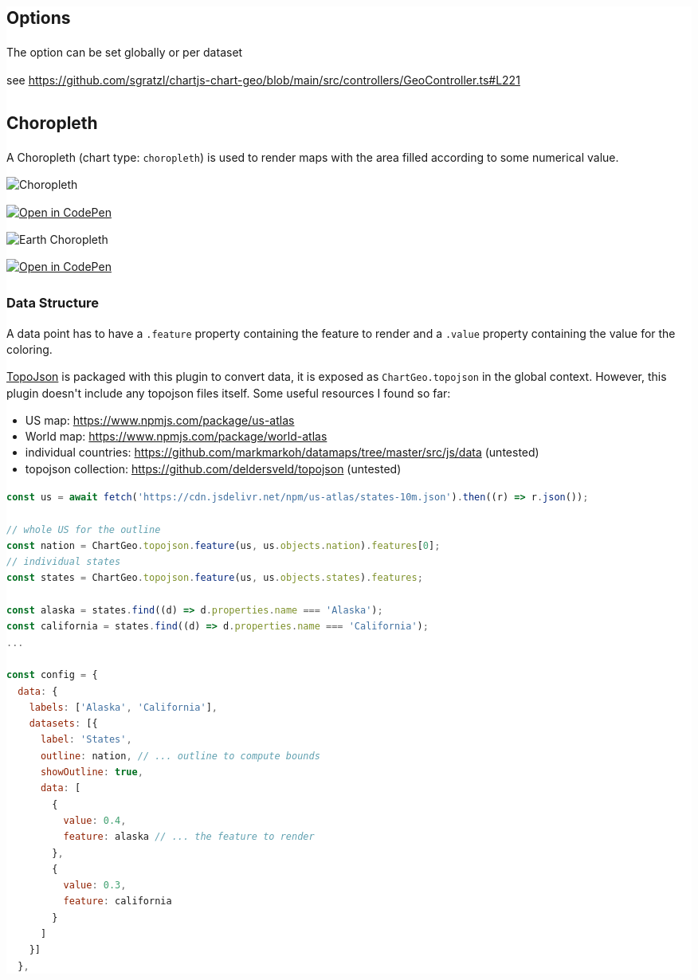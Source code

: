 ## Options

The option can be set globally or per dataset

see https://github.com/sgratzl/chartjs-chart-geo/blob/main/src/controllers/GeoController.ts#L221

## Choropleth

A Choropleth (chart type: `choropleth`) is used to render maps with the area filled according to some numerical value.

![Choropleth](https://user-images.githubusercontent.com/4129778/78821942-8b974700-79da-11ea-988d-142f7788ffe6.png)

[![Open in CodePen][codepen]](https://codepen.io/sgratzl/pen/gOaBQep)

![Earth Choropleth](https://user-images.githubusercontent.com/4129778/78821946-8d610a80-79da-11ea-9ebb-23baca9db670.png)

[![Open in CodePen][codepen]](https://codepen.io/sgratzl/pen/bGVmQKw)

### Data Structure

A data point has to have a `.feature` property containing the feature to render and a `.value` property containing the value for the coloring.

[TopoJson](https://github.com/topojson) is packaged with this plugin to convert data, it is exposed as `ChartGeo.topojson` in the global context. However, this plugin doesn't include any topojson files itself. Some useful resources I found so far:

- US map: https://www.npmjs.com/package/us-atlas
- World map: https://www.npmjs.com/package/world-atlas
- individual countries: https://github.com/markmarkoh/datamaps/tree/master/src/js/data (untested)
- topojson collection: https://github.com/deldersveld/topojson (untested)

```js
const us = await fetch('https://cdn.jsdelivr.net/npm/us-atlas/states-10m.json').then((r) => r.json());

// whole US for the outline
const nation = ChartGeo.topojson.feature(us, us.objects.nation).features[0];
// individual states
const states = ChartGeo.topojson.feature(us, us.objects.states).features;

const alaska = states.find((d) => d.properties.name === 'Alaska');
const california = states.find((d) => d.properties.name === 'California');
...

const config = {
  data: {
    labels: ['Alaska', 'California'],
    datasets: [{
      label: 'States',
      outline: nation, // ... outline to compute bounds
      showOutline: true,
      data: [
        {
          value: 0.4,
          feature: alaska // ... the feature to render
        },
        {
          value: 0.3,
          feature: california
        }
      ]
    }]
  },
```

[npm-image]: https://badge.fury.io/js/chartjs-chart-geo.svg
[npm-url]: https://npmjs.org/package/chartjs-chart-geo
[github-actions-image]: https://github.com/sgratzl/chartjs-chart-geo/workflows/ci/badge.svg
[github-actions-url]: https://github.com/sgratzl/chartjs-chart-geo/actions
[codepen]: https://img.shields.io/badge/CodePen-open-blue?logo=codepen